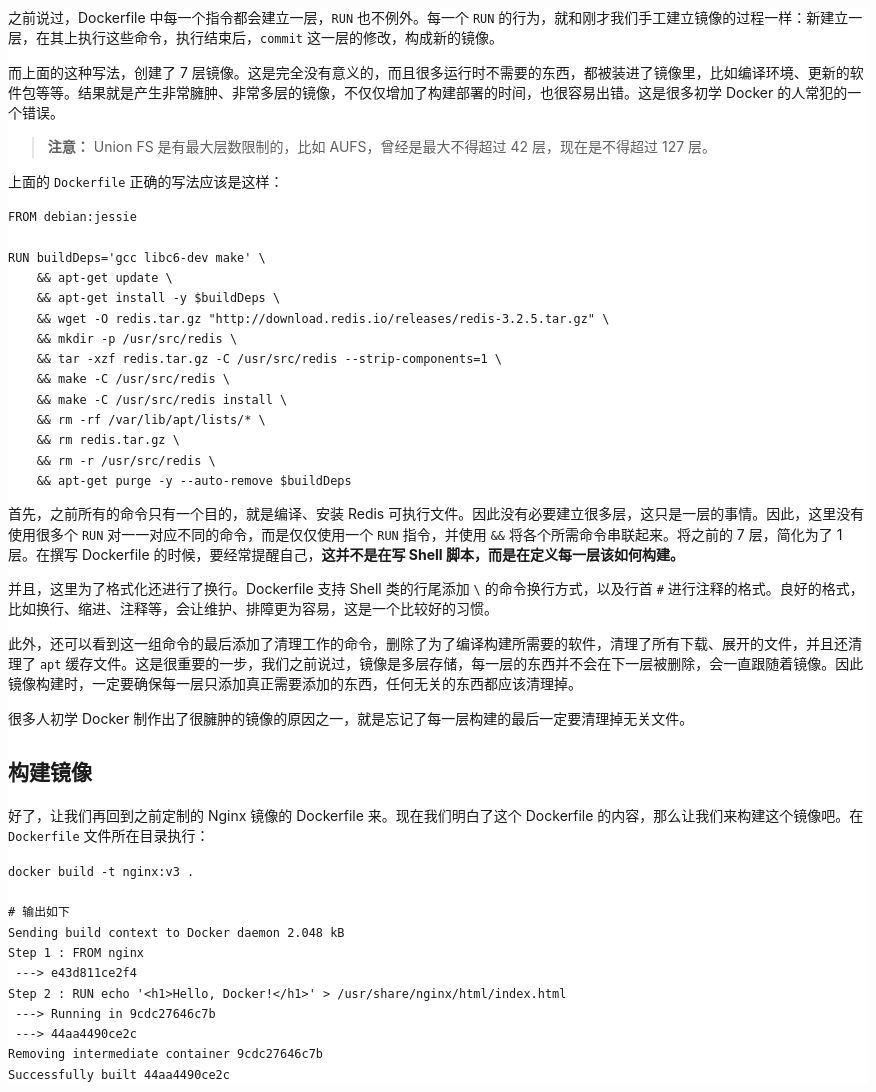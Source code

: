 之前说过，Dockerfile 中每一个指令都会建立一层，`RUN` 也不例外。每一个 `RUN` 的行为，就和刚才我们手工建立镜像的过程一样：新建立一层，在其上执行这些命令，执行结束后，`commit` 这一层的修改，构成新的镜像。

而上面的这种写法，创建了 7 层镜像。这是完全没有意义的，而且很多运行时不需要的东西，都被装进了镜像里，比如编译环境、更新的软件包等等。结果就是产生非常臃肿、非常多层的镜像，不仅仅增加了构建部署的时间，也很容易出错。这是很多初学 Docker 的人常犯的一个错误。

> **注意：** Union FS 是有最大层数限制的，比如 AUFS，曾经是最大不得超过 42 层，现在是不得超过 127 层。

上面的 `Dockerfile` 正确的写法应该是这样：

```
FROM debian:jessie

RUN buildDeps='gcc libc6-dev make' \
    && apt-get update \
    && apt-get install -y $buildDeps \
    && wget -O redis.tar.gz "http://download.redis.io/releases/redis-3.2.5.tar.gz" \
    && mkdir -p /usr/src/redis \
    && tar -xzf redis.tar.gz -C /usr/src/redis --strip-components=1 \
    && make -C /usr/src/redis \
    && make -C /usr/src/redis install \
    && rm -rf /var/lib/apt/lists/* \
    && rm redis.tar.gz \
    && rm -r /usr/src/redis \
    && apt-get purge -y --auto-remove $buildDeps
```

首先，之前所有的命令只有一个目的，就是编译、安装 Redis 可执行文件。因此没有必要建立很多层，这只是一层的事情。因此，这里没有使用很多个 `RUN` 对一一对应不同的命令，而是仅仅使用一个 `RUN` 指令，并使用 `&&` 将各个所需命令串联起来。将之前的 7 层，简化为了 1 层。在撰写 Dockerfile 的时候，要经常提醒自己，**这并不是在写 Shell 脚本，而是在定义每一层该如何构建。**

并且，这里为了格式化还进行了换行。Dockerfile 支持 Shell 类的行尾添加 `\` 的命令换行方式，以及行首 `#` 进行注释的格式。良好的格式，比如换行、缩进、注释等，会让维护、排障更为容易，这是一个比较好的习惯。

此外，还可以看到这一组命令的最后添加了清理工作的命令，删除了为了编译构建所需要的软件，清理了所有下载、展开的文件，并且还清理了 `apt` 缓存文件。这是很重要的一步，我们之前说过，镜像是多层存储，每一层的东西并不会在下一层被删除，会一直跟随着镜像。因此镜像构建时，一定要确保每一层只添加真正需要添加的东西，任何无关的东西都应该清理掉。

很多人初学 Docker 制作出了很臃肿的镜像的原因之一，就是忘记了每一层构建的最后一定要清理掉无关文件。

## 构建镜像

好了，让我们再回到之前定制的 Nginx 镜像的 Dockerfile 来。现在我们明白了这个 Dockerfile 的内容，那么让我们来构建这个镜像吧。在 `Dockerfile` 文件所在目录执行：

```
docker build -t nginx:v3 .

# 输出如下
Sending build context to Docker daemon 2.048 kB
Step 1 : FROM nginx
 ---> e43d811ce2f4
Step 2 : RUN echo '<h1>Hello, Docker!</h1>' > /usr/share/nginx/html/index.html
 ---> Running in 9cdc27646c7b
 ---> 44aa4490ce2c
Removing intermediate container 9cdc27646c7b
Successfully built 44aa4490ce2c
```
